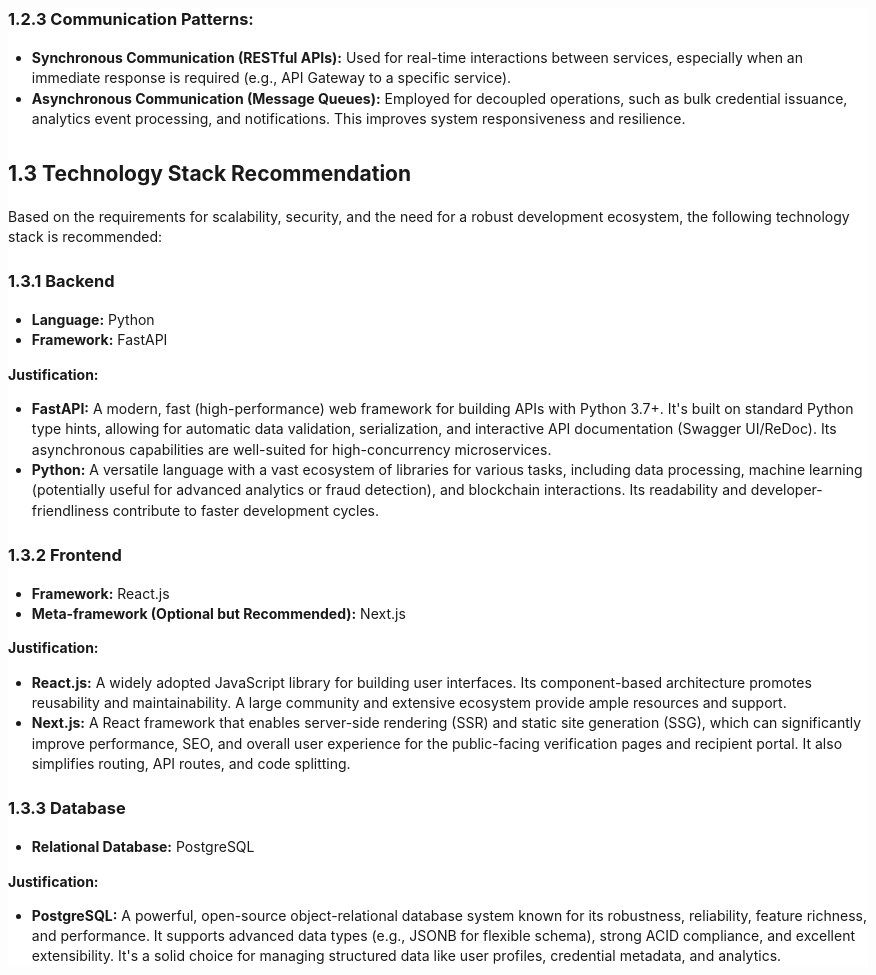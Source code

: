 ### 1.2.3 Communication Patterns:

*   **Synchronous Communication (RESTful APIs):** Used for real-time interactions between services, especially when an immediate response is required (e.g., API Gateway to a specific service).
*   **Asynchronous Communication (Message Queues):** Employed for decoupled operations, such as bulk credential issuance, analytics event processing, and notifications. This improves system responsiveness and resilience.

## 1.3 Technology Stack Recommendation

Based on the requirements for scalability, security, and the need for a robust development ecosystem, the following technology stack is recommended:

### 1.3.1 Backend

*   **Language:** Python
*   **Framework:** FastAPI

**Justification:**

*   **FastAPI:** A modern, fast (high-performance) web framework for building APIs with Python 3.7+. It's built on standard Python type hints, allowing for automatic data validation, serialization, and interactive API documentation (Swagger UI/ReDoc). Its asynchronous capabilities are well-suited for high-concurrency microservices.
*   **Python:** A versatile language with a vast ecosystem of libraries for various tasks, including data processing, machine learning (potentially useful for advanced analytics or fraud detection), and blockchain interactions. Its readability and developer-friendliness contribute to faster development cycles.

### 1.3.2 Frontend

*   **Framework:** React.js
*   **Meta-framework (Optional but Recommended):** Next.js

**Justification:**

*   **React.js:** A widely adopted JavaScript library for building user interfaces. Its component-based architecture promotes reusability and maintainability. A large community and extensive ecosystem provide ample resources and support.
*   **Next.js:** A React framework that enables server-side rendering (SSR) and static site generation (SSG), which can significantly improve performance, SEO, and overall user experience for the public-facing verification pages and recipient portal. It also simplifies routing, API routes, and code splitting.

### 1.3.3 Database

*   **Relational Database:** PostgreSQL

**Justification:**

*   **PostgreSQL:** A powerful, open-source object-relational database system known for its robustness, reliability, feature richness, and performance. It supports advanced data types (e.g., JSONB for flexible schema), strong ACID compliance, and excellent extensibility. It's a solid choice for managing structured data like user profiles, credential metadata, and analytics.
